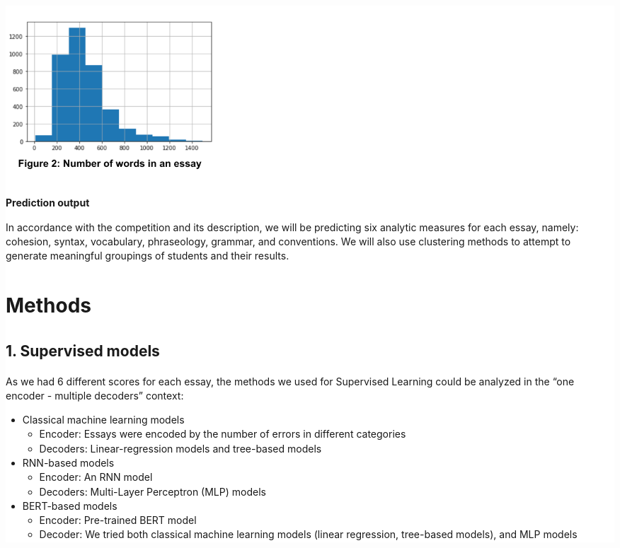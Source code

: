 <img src="media/f2.png"  width="300" height="250">


**Prediction output**

In accordance with the competition and its description, we will be predicting six analytic measures for each essay, namely: cohesion, syntax, vocabulary, phraseology, grammar, and conventions. We will also use clustering methods to attempt to generate meaningful groupings of students and their results.

# Methods
## 1. Supervised models
As we had 6 different scores for each essay, the methods we used for Supervised Learning could be analyzed in the “one encoder - multiple decoders” context:
- Classical machine learning models
    - Encoder: Essays were encoded by the number of errors in different categories
    - Decoders: Linear-regression models and tree-based models
- RNN-based models
    - Encoder: An RNN model
    - Decoders: Multi-Layer Perceptron (MLP) models
- BERT-based models
    - Encoder: Pre-trained BERT model
    - Decoder: We tried both classical machine learning models (linear regression, tree-based models), and MLP models
